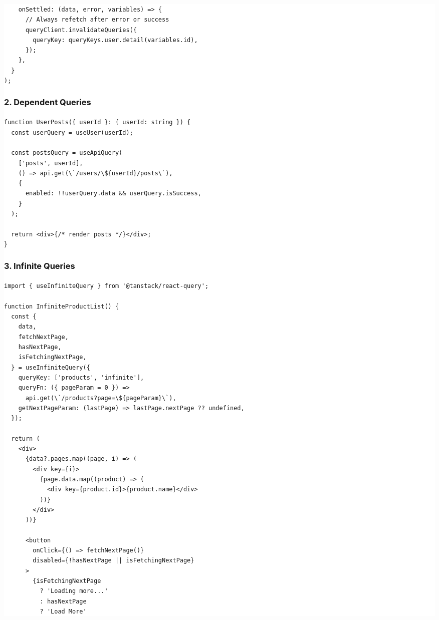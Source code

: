 ```tsx
    onSettled: (data, error, variables) => {
      // Always refetch after error or success
      queryClient.invalidateQueries({
        queryKey: queryKeys.user.detail(variables.id),
      });
    },
  }
);
```

### 2. Dependent Queries

```tsx
function UserPosts({ userId }: { userId: string }) {
  const userQuery = useUser(userId);

  const postsQuery = useApiQuery(
    ['posts', userId],
    () => api.get(\`/users/\${userId}/posts\`),
    {
      enabled: !!userQuery.data && userQuery.isSuccess,
    }
  );

  return <div>{/* render posts */}</div>;
}
```

### 3. Infinite Queries

```tsx
import { useInfiniteQuery } from '@tanstack/react-query';

function InfiniteProductList() {
  const {
    data,
    fetchNextPage,
    hasNextPage,
    isFetchingNextPage,
  } = useInfiniteQuery({
    queryKey: ['products', 'infinite'],
    queryFn: ({ pageParam = 0 }) =>
      api.get(\`/products?page=\${pageParam}\`),
    getNextPageParam: (lastPage) => lastPage.nextPage ?? undefined,
  });

  return (
    <div>
      {data?.pages.map((page, i) => (
        <div key={i}>
          {page.data.map((product) => (
            <div key={product.id}>{product.name}</div>
          ))}
        </div>
      ))}

      <button
        onClick={() => fetchNextPage()}
        disabled={!hasNextPage || isFetchingNextPage}
      >
        {isFetchingNextPage
          ? 'Loading more...'
          : hasNextPage
          ? 'Load More'
```